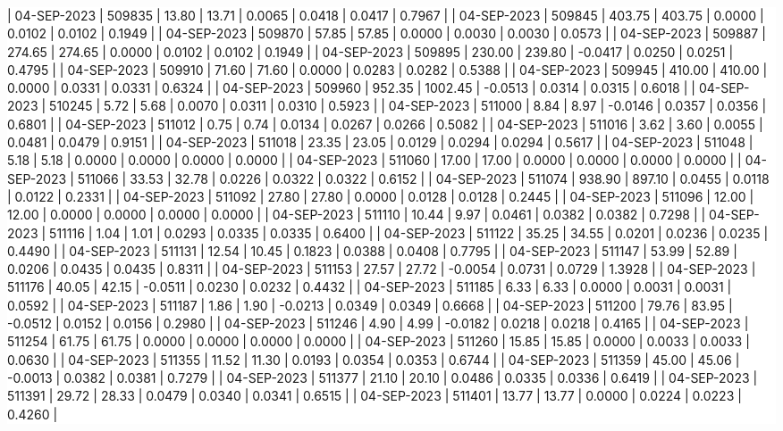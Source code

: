 | 04-SEP-2023 | 509835 | 13.80 | 13.71 | 0.0065 | 0.0418 | 0.0417 | 0.7967 |
| 04-SEP-2023 | 509845 | 403.75 | 403.75 | 0.0000 | 0.0102 | 0.0102 | 0.1949 |
| 04-SEP-2023 | 509870 | 57.85 | 57.85 | 0.0000 | 0.0030 | 0.0030 | 0.0573 |
| 04-SEP-2023 | 509887 | 274.65 | 274.65 | 0.0000 | 0.0102 | 0.0102 | 0.1949 |
| 04-SEP-2023 | 509895 | 230.00 | 239.80 | -0.0417 | 0.0250 | 0.0251 | 0.4795 |
| 04-SEP-2023 | 509910 | 71.60 | 71.60 | 0.0000 | 0.0283 | 0.0282 | 0.5388 |
| 04-SEP-2023 | 509945 | 410.00 | 410.00 | 0.0000 | 0.0331 | 0.0331 | 0.6324 |
| 04-SEP-2023 | 509960 | 952.35 | 1002.45 | -0.0513 | 0.0314 | 0.0315 | 0.6018 |
| 04-SEP-2023 | 510245 | 5.72 | 5.68 | 0.0070 | 0.0311 | 0.0310 | 0.5923 |
| 04-SEP-2023 | 511000 | 8.84 | 8.97 | -0.0146 | 0.0357 | 0.0356 | 0.6801 |
| 04-SEP-2023 | 511012 | 0.75 | 0.74 | 0.0134 | 0.0267 | 0.0266 | 0.5082 |
| 04-SEP-2023 | 511016 | 3.62 | 3.60 | 0.0055 | 0.0481 | 0.0479 | 0.9151 |
| 04-SEP-2023 | 511018 | 23.35 | 23.05 | 0.0129 | 0.0294 | 0.0294 | 0.5617 |
| 04-SEP-2023 | 511048 | 5.18 | 5.18 | 0.0000 | 0.0000 | 0.0000 | 0.0000 |
| 04-SEP-2023 | 511060 | 17.00 | 17.00 | 0.0000 | 0.0000 | 0.0000 | 0.0000 |
| 04-SEP-2023 | 511066 | 33.53 | 32.78 | 0.0226 | 0.0322 | 0.0322 | 0.6152 |
| 04-SEP-2023 | 511074 | 938.90 | 897.10 | 0.0455 | 0.0118 | 0.0122 | 0.2331 |
| 04-SEP-2023 | 511092 | 27.80 | 27.80 | 0.0000 | 0.0128 | 0.0128 | 0.2445 |
| 04-SEP-2023 | 511096 | 12.00 | 12.00 | 0.0000 | 0.0000 | 0.0000 | 0.0000 |
| 04-SEP-2023 | 511110 | 10.44 | 9.97 | 0.0461 | 0.0382 | 0.0382 | 0.7298 |
| 04-SEP-2023 | 511116 | 1.04 | 1.01 | 0.0293 | 0.0335 | 0.0335 | 0.6400 |
| 04-SEP-2023 | 511122 | 35.25 | 34.55 | 0.0201 | 0.0236 | 0.0235 | 0.4490 |
| 04-SEP-2023 | 511131 | 12.54 | 10.45 | 0.1823 | 0.0388 | 0.0408 | 0.7795 |
| 04-SEP-2023 | 511147 | 53.99 | 52.89 | 0.0206 | 0.0435 | 0.0435 | 0.8311 |
| 04-SEP-2023 | 511153 | 27.57 | 27.72 | -0.0054 | 0.0731 | 0.0729 | 1.3928 |
| 04-SEP-2023 | 511176 | 40.05 | 42.15 | -0.0511 | 0.0230 | 0.0232 | 0.4432 |
| 04-SEP-2023 | 511185 | 6.33 | 6.33 | 0.0000 | 0.0031 | 0.0031 | 0.0592 |
| 04-SEP-2023 | 511187 | 1.86 | 1.90 | -0.0213 | 0.0349 | 0.0349 | 0.6668 |
| 04-SEP-2023 | 511200 | 79.76 | 83.95 | -0.0512 | 0.0152 | 0.0156 | 0.2980 |
| 04-SEP-2023 | 511246 | 4.90 | 4.99 | -0.0182 | 0.0218 | 0.0218 | 0.4165 |
| 04-SEP-2023 | 511254 | 61.75 | 61.75 | 0.0000 | 0.0000 | 0.0000 | 0.0000 |
| 04-SEP-2023 | 511260 | 15.85 | 15.85 | 0.0000 | 0.0033 | 0.0033 | 0.0630 |
| 04-SEP-2023 | 511355 | 11.52 | 11.30 | 0.0193 | 0.0354 | 0.0353 | 0.6744 |
| 04-SEP-2023 | 511359 | 45.00 | 45.06 | -0.0013 | 0.0382 | 0.0381 | 0.7279 |
| 04-SEP-2023 | 511377 | 21.10 | 20.10 | 0.0486 | 0.0335 | 0.0336 | 0.6419 |
| 04-SEP-2023 | 511391 | 29.72 | 28.33 | 0.0479 | 0.0340 | 0.0341 | 0.6515 |
| 04-SEP-2023 | 511401 | 13.77 | 13.77 | 0.0000 | 0.0224 | 0.0223 | 0.4260 |